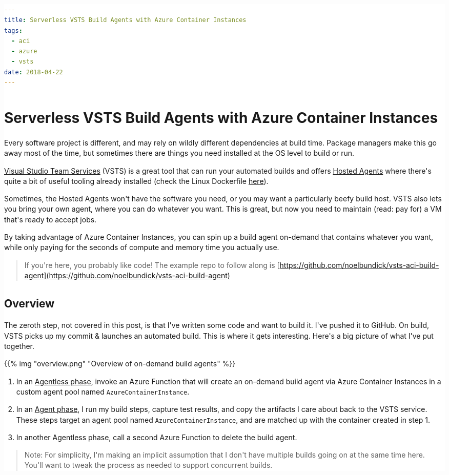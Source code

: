 ```yaml
---
title: Serverless VSTS Build Agents with Azure Container Instances
tags:
  - aci
  - azure
  - vsts
date: 2018-04-22
---
```

# Serverless VSTS Build Agents with Azure Container Instances

Every software project is different, and may rely on wildly different dependencies at build time. Package managers make this go away most of the time, but sometimes there are things you need installed at the OS level to build or run. 

[Visual Studio Team Services](https://www.visualstudio.com/team-services/) (VSTS) is a great tool that can run your automated builds and offers [Hosted Agents](https://docs.microsoft.com/en-us/vsts/build-release/concepts/agents/hosted?view=vsts) where there's quite a bit of useful tooling already installed (check the Linux Dockerfile [here]((https://github.com/Microsoft/vsts-agent-docker/blob/master/ubuntu/16.04/standard/Dockerfile))).

Sometimes, the Hosted Agents won't have the software you need, or you may want a particularly beefy build host. VSTS also lets you bring your own agent, where you can do whatever you want. This is great, but now you need to maintain (read: pay for) a VM that's ready to accept jobs.

By taking advantage of Azure Container Instances, you can spin up a build agent on-demand that contains whatever you want, while only paying for the seconds of compute and memory time you actually use.

> If you're here, you probably like code! The example repo to follow along is [https://github.com/noelbundick/vsts-aci-build-agent](https://github.com/noelbundick/vsts-aci-build-agent)

## Overview

The zeroth step, not covered in this post, is that I've written some code and want to build it. I've pushed it to GitHub. On build, VSTS picks up my commit & launches an automated build. This is where it gets interesting. Here's a big picture of what I've put together.

{{% img "overview.png" "Overview of on-demand build agents" %}}

1. In an [Agentless phase](https://docs.microsoft.com/en-us/vsts/build-release/concepts/process/phases?view=vsts#agentless-phase), invoke an Azure Function that will create an on-demand build agent via Azure Container Instances in a custom agent pool named `AzureContainerInstance`.

2. In an [Agent phase](https://docs.microsoft.com/en-us/vsts/build-release/concepts/process/phases?view=vsts#agent-phase), I run my build steps, capture test results, and copy the artifacts I care about back to the VSTS service. These steps target an agent pool named `AzureContainerInstance`, and are matched up with the container created in step 1.

3. In another Agentless phase, call a second Azure Function to delete the build agent.

> Note: For simplicity, I'm making an implicit assumption that I don't have multiple builds going on at the same time here. You'll want to tweak the process as needed to support concurrent builds.

